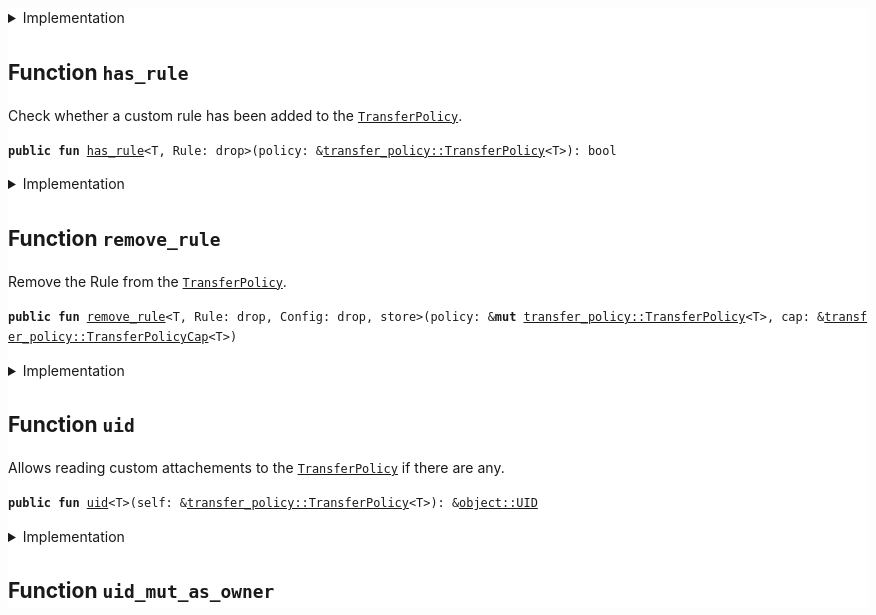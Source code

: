 

<details><summary>Implementation</summary></details>

<a name="0x2_transfer_policy_has_rule"></a>

## Function `has_rule`

Check whether a custom rule has been added to the <code><a href="transfer_policy.md#0x2_transfer_policy_TransferPolicy">TransferPolicy</a></code>.


<pre><code><b>public</b> <b>fun</b> <a href="transfer_policy.md#0x2_transfer_policy_has_rule">has_rule</a>&lt;T, Rule: drop&gt;(policy: &<a href="transfer_policy.md#0x2_transfer_policy_TransferPolicy">transfer_policy::TransferPolicy</a>&lt;T&gt;): bool
</code></pre>



<details><summary>Implementation</summary></details>

<a name="0x2_transfer_policy_remove_rule"></a>

## Function `remove_rule`

Remove the Rule from the <code><a href="transfer_policy.md#0x2_transfer_policy_TransferPolicy">TransferPolicy</a></code>.


<pre><code><b>public</b> <b>fun</b> <a href="transfer_policy.md#0x2_transfer_policy_remove_rule">remove_rule</a>&lt;T, Rule: drop, Config: drop, store&gt;(policy: &<b>mut</b> <a href="transfer_policy.md#0x2_transfer_policy_TransferPolicy">transfer_policy::TransferPolicy</a>&lt;T&gt;, cap: &<a href="transfer_policy.md#0x2_transfer_policy_TransferPolicyCap">transfer_policy::TransferPolicyCap</a>&lt;T&gt;)
</code></pre>



<details><summary>Implementation</summary></details>

<a name="0x2_transfer_policy_uid"></a>

## Function `uid`

Allows reading custom attachements to the <code><a href="transfer_policy.md#0x2_transfer_policy_TransferPolicy">TransferPolicy</a></code> if there are any.


<pre><code><b>public</b> <b>fun</b> <a href="transfer_policy.md#0x2_transfer_policy_uid">uid</a>&lt;T&gt;(self: &<a href="transfer_policy.md#0x2_transfer_policy_TransferPolicy">transfer_policy::TransferPolicy</a>&lt;T&gt;): &<a href="object.md#0x2_object_UID">object::UID</a>
</code></pre>



<details><summary>Implementation</summary></details>

<a name="0x2_transfer_policy_uid_mut_as_owner"></a>

## Function `uid_mut_as_owner`
